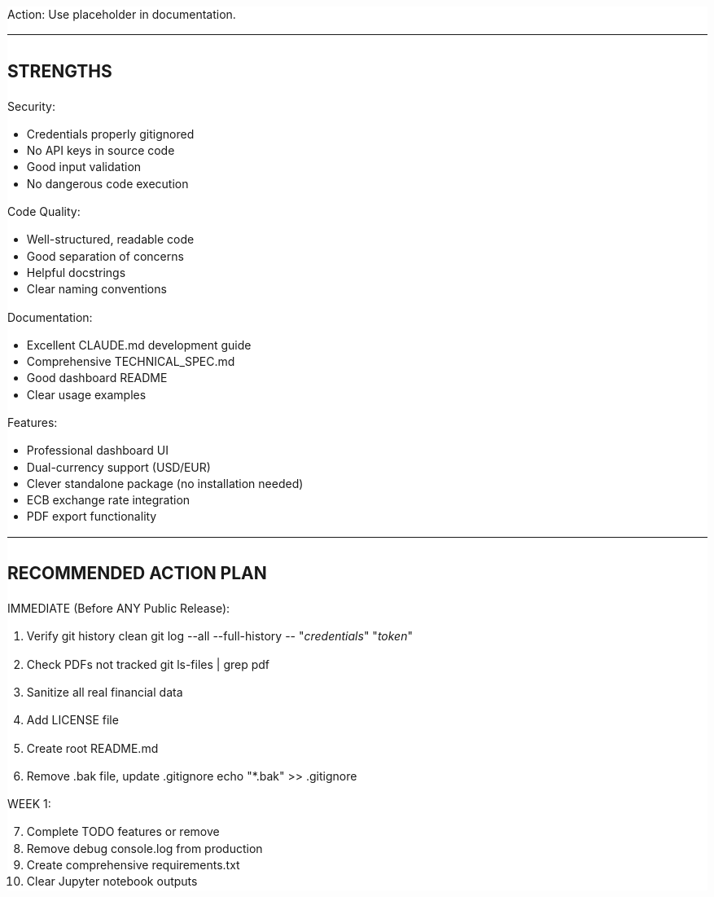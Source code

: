 Action: Use placeholder in documentation.

---

## STRENGTHS

Security:
+ Credentials properly gitignored
+ No API keys in source code
+ Good input validation
+ No dangerous code execution

Code Quality:
+ Well-structured, readable code
+ Good separation of concerns
+ Helpful docstrings
+ Clear naming conventions

Documentation:
+ Excellent CLAUDE.md development guide
+ Comprehensive TECHNICAL_SPEC.md
+ Good dashboard README
+ Clear usage examples

Features:
+ Professional dashboard UI
+ Dual-currency support (USD/EUR)
+ Clever standalone package (no installation needed)
+ ECB exchange rate integration
+ PDF export functionality

---

## RECOMMENDED ACTION PLAN

IMMEDIATE (Before ANY Public Release):

1. Verify git history clean
   git log --all --full-history -- "*credentials*" "*token*"

2. Check PDFs not tracked
   git ls-files | grep pdf

3. Sanitize all real financial data

4. Add LICENSE file

5. Create root README.md

6. Remove .bak file, update .gitignore
   echo "*.bak" >> .gitignore

WEEK 1:

7. Complete TODO features or remove
8. Remove debug console.log from production
9. Create comprehensive requirements.txt
10. Clear Jupyter notebook outputs
